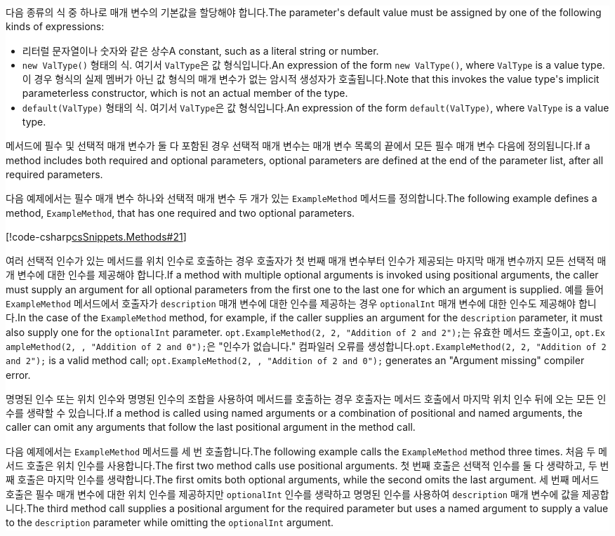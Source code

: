 <span data-ttu-id="9dcd3-207">다음 종류의 식 중 하나로 매개 변수의 기본값을 할당해야 합니다.</span><span class="sxs-lookup"><span data-stu-id="9dcd3-207">The parameter's default value must be assigned by one of the following kinds of expressions:</span></span>

- <span data-ttu-id="9dcd3-208">리터럴 문자열이나 숫자와 같은 상수</span><span class="sxs-lookup"><span data-stu-id="9dcd3-208">A constant, such as a literal string or number.</span></span>
- <span data-ttu-id="9dcd3-209">`new ValType()` 형태의 식. 여기서 `ValType`은 값 형식입니다.</span><span class="sxs-lookup"><span data-stu-id="9dcd3-209">An expression of the form `new ValType()`, where `ValType` is a value type.</span></span> <span data-ttu-id="9dcd3-210">이 경우 형식의 실제 멤버가 아닌 값 형식의 매개 변수가 없는 암시적 생성자가 호출됩니다.</span><span class="sxs-lookup"><span data-stu-id="9dcd3-210">Note that this invokes the value type's implicit parameterless constructor, which is not an actual member of the type.</span></span>
- <span data-ttu-id="9dcd3-211">`default(ValType)` 형태의 식. 여기서 `ValType`은 값 형식입니다.</span><span class="sxs-lookup"><span data-stu-id="9dcd3-211">An expression of the form `default(ValType)`, where `ValType` is a value type.</span></span>

<span data-ttu-id="9dcd3-212">메서드에 필수 및 선택적 매개 변수가 둘 다 포함된 경우 선택적 매개 변수는 매개 변수 목록의 끝에서 모든 필수 매개 변수 다음에 정의됩니다.</span><span class="sxs-lookup"><span data-stu-id="9dcd3-212">If a method includes both required and optional parameters, optional parameters are defined at the end of the parameter list, after all required parameters.</span></span>

<span data-ttu-id="9dcd3-213">다음 예제에서는 필수 매개 변수 하나와 선택적 매개 변수 두 개가 있는 `ExampleMethod` 메서드를 정의합니다.</span><span class="sxs-lookup"><span data-stu-id="9dcd3-213">The following example defines a method, `ExampleMethod`, that has one required and two optional parameters.</span></span>

[!code-csharp[csSnippets.Methods#21](../../samples/snippets/csharp/concepts/methods/optional1.cs#21)]

<span data-ttu-id="9dcd3-214">여러 선택적 인수가 있는 메서드를 위치 인수로 호출하는 경우 호출자가 첫 번째 매개 변수부터 인수가 제공되는 마지막 매개 변수까지 모든 선택적 매개 변수에 대한 인수를 제공해야 합니다.</span><span class="sxs-lookup"><span data-stu-id="9dcd3-214">If a method with multiple optional arguments is invoked using positional arguments, the caller must supply an argument for all optional parameters from the first one to the last one for which an argument is supplied.</span></span> <span data-ttu-id="9dcd3-215">예를 들어 `ExampleMethod` 메서드에서 호출자가 `description` 매개 변수에 대한 인수를 제공하는 경우 `optionalInt` 매개 변수에 대한 인수도 제공해야 합니다.</span><span class="sxs-lookup"><span data-stu-id="9dcd3-215">In the case of the  `ExampleMethod` method, for example, if the caller supplies an argument for the `description` parameter, it must also supply one for the `optionalInt` parameter.</span></span> <span data-ttu-id="9dcd3-216">`opt.ExampleMethod(2, 2, "Addition of 2 and 2");`는 유효한 메서드 호출이고, `opt.ExampleMethod(2, , "Addition of 2 and 0");`은 "인수가 없습니다." 컴파일러 오류를 생성합니다.</span><span class="sxs-lookup"><span data-stu-id="9dcd3-216">`opt.ExampleMethod(2, 2, "Addition of 2 and 2");` is a valid method call; `opt.ExampleMethod(2, , "Addition of 2 and 0");` generates an "Argument missing" compiler error.</span></span>

<span data-ttu-id="9dcd3-217">명명된 인수 또는 위치 인수와 명명된 인수의 조합을 사용하여 메서드를 호출하는 경우 호출자는 메서드 호출에서 마지막 위치 인수 뒤에 오는 모든 인수를 생략할 수 있습니다.</span><span class="sxs-lookup"><span data-stu-id="9dcd3-217">If a method is called using named arguments or a combination of positional and named arguments, the caller can omit any arguments that follow the last positional argument in the method call.</span></span>

<span data-ttu-id="9dcd3-218">다음 예제에서는 `ExampleMethod` 메서드를 세 번 호출합니다.</span><span class="sxs-lookup"><span data-stu-id="9dcd3-218">The following example calls the `ExampleMethod` method three times.</span></span>  <span data-ttu-id="9dcd3-219">처음 두 메서드 호출은 위치 인수를 사용합니다.</span><span class="sxs-lookup"><span data-stu-id="9dcd3-219">The first two method calls use positional arguments.</span></span> <span data-ttu-id="9dcd3-220">첫 번째 호출은 선택적 인수를 둘 다 생략하고, 두 번째 호출은 마지막 인수를 생략합니다.</span><span class="sxs-lookup"><span data-stu-id="9dcd3-220">The first omits both optional arguments, while the second omits the last argument.</span></span> <span data-ttu-id="9dcd3-221">세 번째 메서드 호출은 필수 매개 변수에 대한 위치 인수를 제공하지만 `optionalInt` 인수를 생략하고 명명된 인수를 사용하여 `description` 매개 변수에 값을 제공합니다.</span><span class="sxs-lookup"><span data-stu-id="9dcd3-221">The third method call supplies a positional argument for the required parameter but uses a named argument to supply a value to the `description` parameter while omitting the `optionalInt` argument.</span></span>
